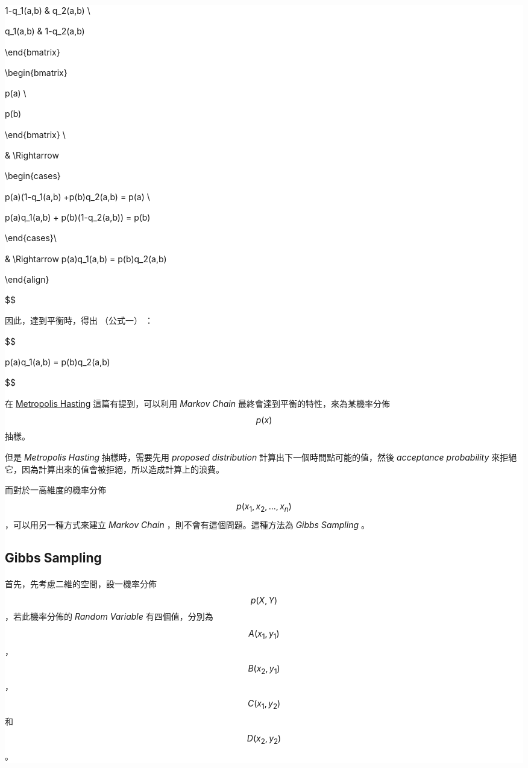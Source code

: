 1-q_1(a,b) & q_2(a,b) \\

q_1(a,b) & 1-q_2(a,b)

\end{bmatrix}

\begin{bmatrix} 

p(a) \\

p(b)

\end{bmatrix} \\

& \Rightarrow

\begin{cases}

p(a)(1-q_1(a,b) +p(b)q_2(a,b) = p(a)  \\

p(a)q_1(a,b) + p(b)(1-q_2(a,b)) = p(b) 

\end{cases}\\

& \Rightarrow p(a)q_1(a,b) = p(b)q_2(a,b)

\end{align}


$$


因此，達到平衡時，得出 <a name="eq1">（公式一）</a> ：


$$

 p(a)q_1(a,b) = p(b)q_2(a,b)

$$


在  [Metropolis Hasting](/blog/2016/07/07/pgm-metropolis-hasting) 這篇有提到，可以利用 *Markov Chain* 最終會達到平衡的特性，來為某機率分佈 $$p(x)$$ 抽樣。


但是 *Metropolis Hasting* 抽樣時，需要先用 *proposed distribution* 計算出下一個時間點可能的值，然後 *acceptance probability* 來拒絕它，因為計算出來的值會被拒絕，所以造成計算上的浪費。


而對於一高維度的機率分佈 $$p(x_1,x_2,...,x_n)$$ ，可以用另一種方式來建立 *Markov Chain* ，則不會有這個問題。這種方法為 *Gibbs Sampling* 。





## Gibbs Sampling


首先，先考慮二維的空間，設一機率分佈 $$p(X,Y)$$ ，若此機率分佈的 *Random Variable* 有四個值，分別為 $$A(x_1,y_1)$$ ， $$B(x_2,y_1)$$ ， $$C(x_1,y_2)$$ 和 $$D(x_2,y_2)$$ 。

